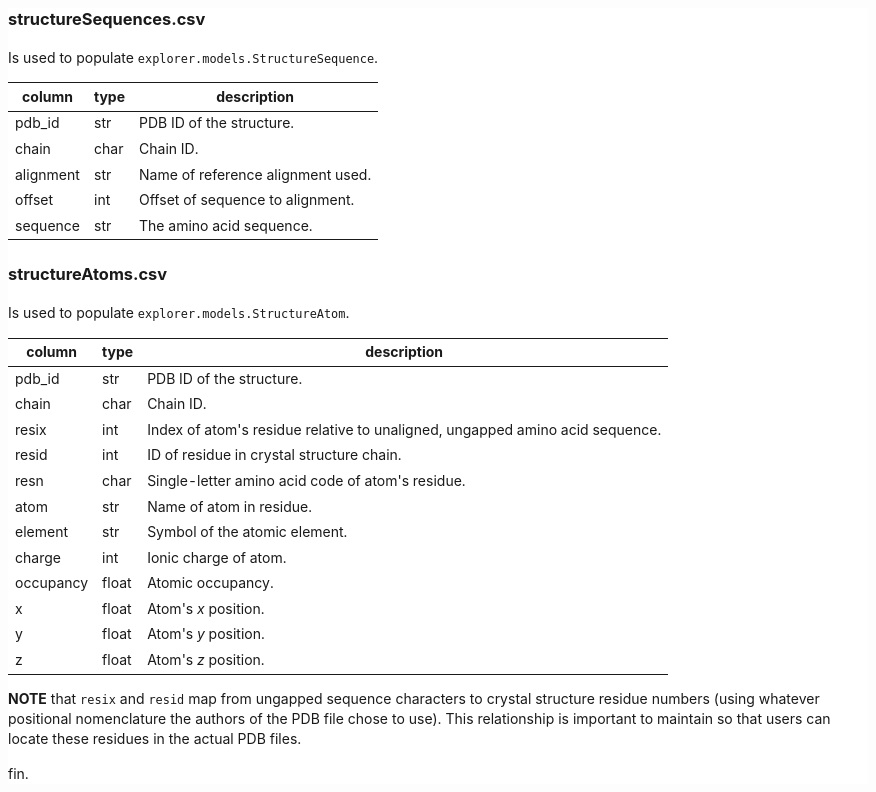 ### structureSequences.csv
Is used to populate `explorer.models.StructureSequence`.

| column | type | description |
|--------|------|-------------|
| pdb_id                | str   | PDB ID of the structure. |
| chain                 | char  | Chain ID. |
| alignment             | str   | Name of reference alignment used. |
| offset                | int   | Offset of sequence to alignment. |
| sequence              | str   | The amino acid sequence. |

### structureAtoms.csv
Is used to populate `explorer.models.StructureAtom`.

| column | type | description |
|--------|------|-------------|
| pdb_id        | str   | PDB ID of the structure. |
| chain         | char  | Chain ID. |
| resix         | int   | Index of atom's residue relative to unaligned, ungapped amino acid sequence. |
| resid         | int   | ID of residue in crystal structure chain. |
| resn          | char  | Single-letter amino acid code of atom's residue. |
| atom          | str   | Name of atom in residue. |
| element       | str   | Symbol of the atomic element. |
| charge        | int   | Ionic charge of atom. |
| occupancy     | float | Atomic occupancy. |
| x             | float | Atom's *x* position. |
| y             | float | Atom's *y* position. |
| z             | float | Atom's *z* position. |

**NOTE** that `resix` and `resid` map from ungapped sequence characters to crystal structure residue numbers (using whatever positional nomenclature the authors of the PDB file chose to use). This relationship is important to maintain so that users can locate these residues in the actual PDB files.








fin.
